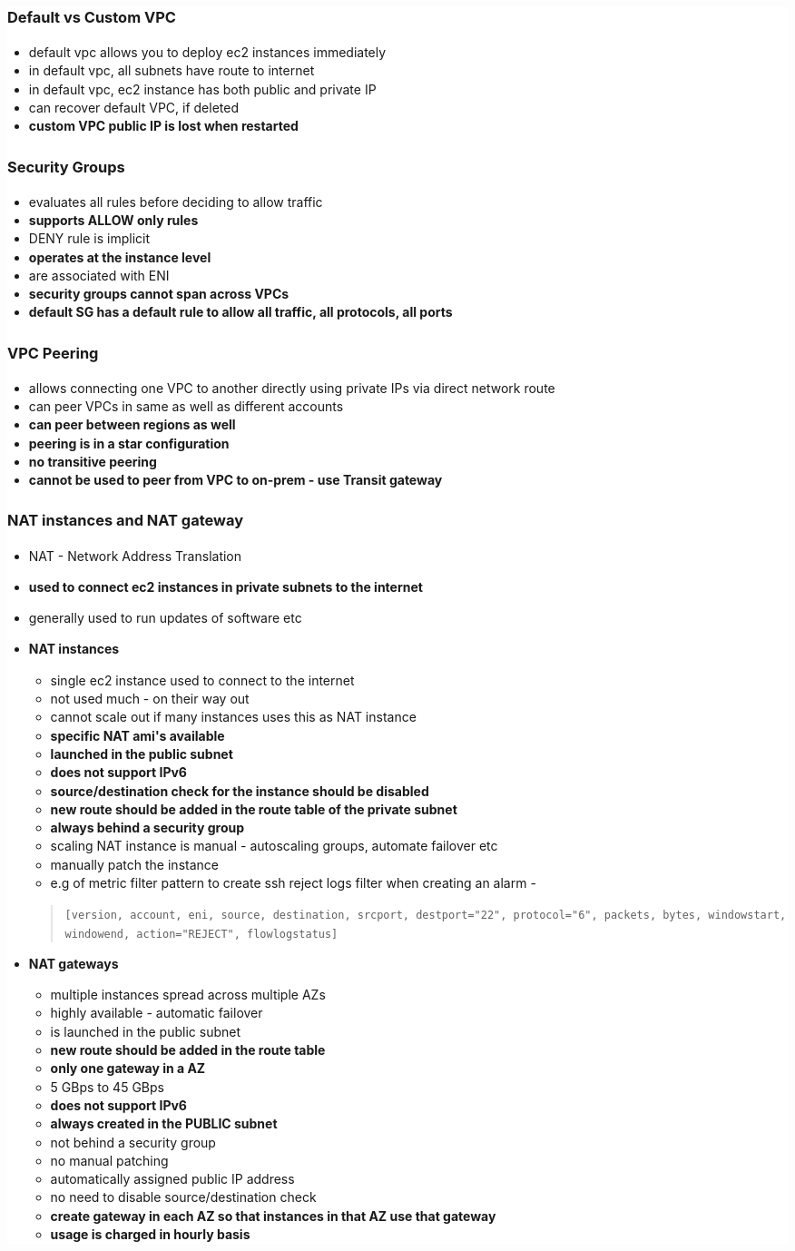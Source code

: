 ### Default vs Custom VPC
- default vpc allows you to deploy ec2 instances immediately
- in default vpc, all subnets have route to internet
- in default vpc, ec2 instance has both public and private IP
- can recover default VPC, if deleted
- **custom VPC public IP is lost when restarted**

### Security Groups
- evaluates all rules before deciding to allow traffic
- **supports ALLOW only rules**
- DENY rule is implicit
- **operates at the instance level**
- are associated with ENI
- **security groups cannot span across VPCs**
- **default SG has a default rule to allow all traffic, all protocols, all ports**

### VPC Peering
- allows connecting one VPC to another directly using private IPs via direct network route
- can peer VPCs in same as well as different accounts
- **can peer between regions as well**
- **peering is in a star configuration**
- **no transitive peering**
- **cannot be used to peer from VPC to on-prem - use Transit gateway**

### NAT instances and NAT gateway
- NAT - Network Address Translation
- **used to connect ec2 instances in private subnets to the internet**
- generally used to run updates of software etc
- **NAT instances**
    - single ec2 instance used to connect to the internet
    - not used much - on their way out
    - cannot scale out if many instances uses this as NAT instance
    - **specific NAT ami's available**
    - **launched in the public subnet**
    - **does not support IPv6**
    - **source/destination check for the instance should be disabled**
    - **new route should be added in the route table of the private subnet**
    - **always behind a security group**
    - scaling NAT instance is manual - autoscaling groups, automate failover etc
    - manually patch the instance
    - e.g of metric filter pattern to create ssh reject logs filter when creating an alarm -
    > `[version, account, eni, source, destination, srcport, destport="22", protocol="6", packets, bytes, windowstart, windowend, action="REJECT", flowlogstatus]`


- **NAT gateways**
    - multiple instances spread across multiple AZs
    - highly available - automatic failover
    - is launched in the public subnet
    - **new route should be added in the route table**
    - **only one gateway in a AZ**
    - 5 GBps to 45 GBps
    - **does not support IPv6**
    - **always created in the PUBLIC subnet**
    - not behind a security group
    - no manual patching
    - automatically assigned public IP address
    - no need to disable source/destination check
    - **create gateway in each AZ so that instances in that AZ use that gateway**
    - **usage is charged in hourly basis**
